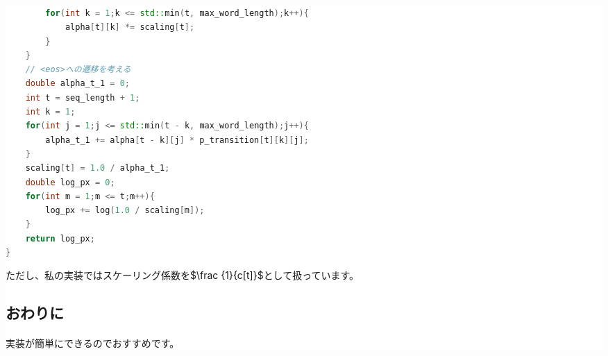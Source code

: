 ```cpp
		for(int k = 1;k <= std::min(t, max_word_length);k++){
			alpha[t][k] *= scaling[t];
		}
	}
	// <eos>への遷移を考える
	double alpha_t_1 = 0;
	int t = seq_length + 1;
	int k = 1;
	for(int j = 1;j <= std::min(t - k, max_word_length);j++){
		alpha_t_1 += alpha[t - k][j] * p_transition[t][k][j];
	}
	scaling[t] = 1.0 / alpha_t_1;
	double log_px = 0;
	for(int m = 1;m <= t;m++){
		log_px += log(1.0 / scaling[m]);
	}
	return log_px;
}
```

ただし、私の実装ではスケーリング係数を$\frac {1}{c[t]}$として扱っています。

## おわりに

実装が簡単にできるのでおすすめです。